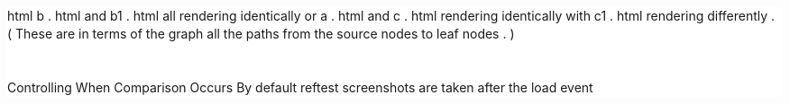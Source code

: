 html
b
.
html
and
b1
.
html
all
rendering
identically
or
a
.
html
and
c
.
html
rendering
identically
with
c1
.
html
rendering
differently
.
(
These
are
in
terms
of
the
graph
all
the
paths
from
the
source
nodes
to
leaf
nodes
.
)
#
#
Controlling
When
Comparison
Occurs
By
default
reftest
screenshots
are
taken
after
the
load
event